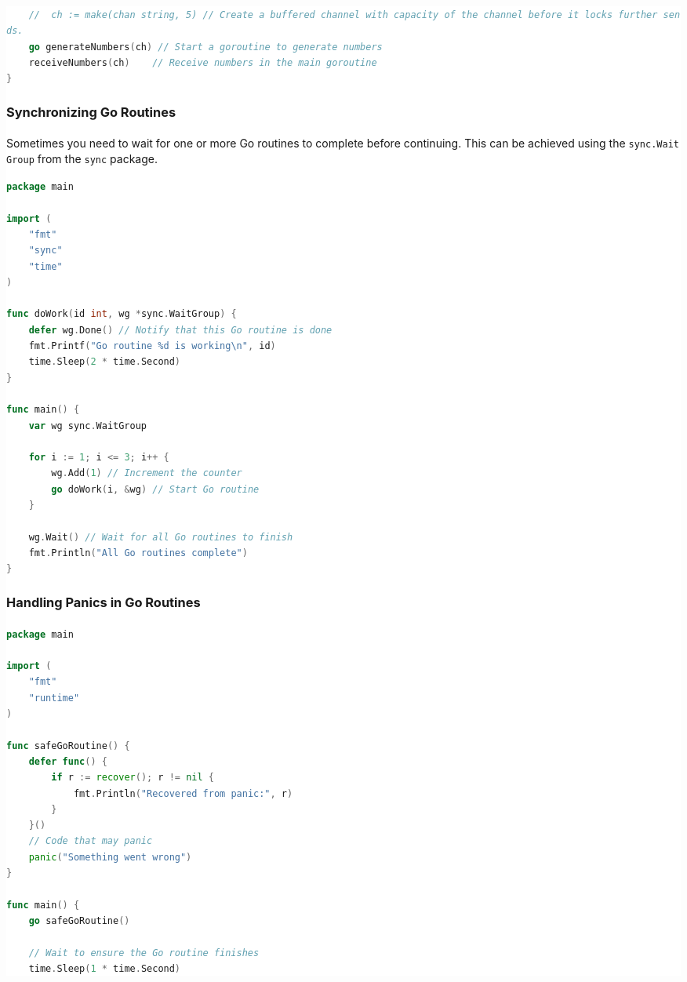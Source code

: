 ```go
	//  ch := make(chan string, 5) // Create a buffered channel with capacity of the channel before it locks further sends.
	go generateNumbers(ch) // Start a goroutine to generate numbers
	receiveNumbers(ch)    // Receive numbers in the main goroutine
}

```

### Synchronizing Go Routines
Sometimes you need to wait for one or more Go routines to complete before continuing. This can be achieved using the `sync.WaitGroup` from the `sync` package.
```go
package main

import (
    "fmt"
    "sync"
    "time"
)

func doWork(id int, wg *sync.WaitGroup) {
    defer wg.Done() // Notify that this Go routine is done
    fmt.Printf("Go routine %d is working\n", id)
    time.Sleep(2 * time.Second)
}

func main() {
    var wg sync.WaitGroup

    for i := 1; i <= 3; i++ {
        wg.Add(1) // Increment the counter
        go doWork(i, &wg) // Start Go routine
    }

    wg.Wait() // Wait for all Go routines to finish
    fmt.Println("All Go routines complete")
}
```

### Handling Panics in Go Routines
```go
package main

import (
    "fmt"
    "runtime"
)

func safeGoRoutine() {
    defer func() {
        if r := recover(); r != nil {
            fmt.Println("Recovered from panic:", r)
        }
    }()
    // Code that may panic
    panic("Something went wrong")
}

func main() {
    go safeGoRoutine()
    
    // Wait to ensure the Go routine finishes
    time.Sleep(1 * time.Second)
```
